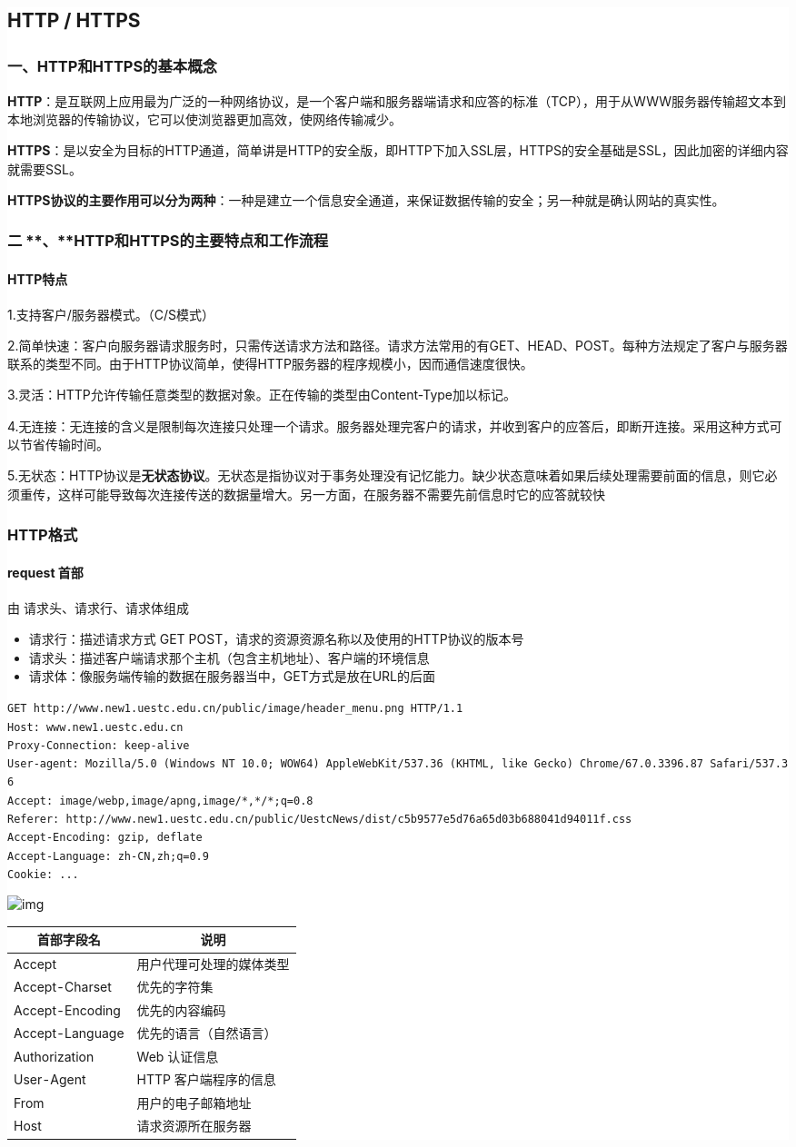 ## HTTP / HTTPS

### **一、HTTP和HTTPS的基本概念**

**HTTP**：是互联网上应用最为广泛的一种网络协议，是一个客户端和服务器端请求和应答的标准（TCP），用于从WWW服务器传输超文本到本地浏览器的传输协议，它可以使浏览器更加高效，使网络传输减少。

**HTTPS**：是以安全为目标的HTTP通道，简单讲是HTTP的安全版，即HTTP下加入SSL层，HTTPS的安全基础是SSL，因此加密的详细内容就需要SSL。

**HTTPS协议的主要作用可以分为两种**：一种是建立一个信息安全通道，来保证数据传输的安全；另一种就是确认网站的真实性。

### 二 **、**HTTP和HTTPS的主要特点和工作流程

#### **HTTP特点**

1.支持客户/服务器模式。（C/S模式）

2.简单快速：客户向服务器请求服务时，只需传送请求方法和路径。请求方法常用的有GET、HEAD、POST。每种方法规定了客户与服务器联系的类型不同。由于HTTP协议简单，使得HTTP服务器的程序规模小，因而通信速度很快。

3.灵活：HTTP允许传输任意类型的数据对象。正在传输的类型由Content-Type加以标记。

4.无连接：无连接的含义是限制每次连接只处理一个请求。服务器处理完客户的请求，并收到客户的应答后，即断开连接。采用这种方式可以节省传输时间。

5.无状态：HTTP协议是**无状态协议**。无状态是指协议对于事务处理没有记忆能力。缺少状态意味着如果后续处理需要前面的信息，则它必须重传，这样可能导致每次连接传送的数据量增大。另一方面，在服务器不需要先前信息时它的应答就较快

### HTTP格式

#### request 首部

由 请求头、请求行、请求体组成

* 请求行：描述请求方式 GET POST，请求的资源资源名称以及使用的HTTP协议的版本号
* 请求头：描述客户端请求那个主机（包含主机地址）、客户端的环境信息
* 请求体：像服务端传输的数据在服务器当中，GET方式是放在URL的后面

```
GET http://www.new1.uestc.edu.cn/public/image/header_menu.png HTTP/1.1
Host: www.new1.uestc.edu.cn
Proxy-Connection: keep-alive
User-agent: Mozilla/5.0 (Windows NT 10.0; WOW64) AppleWebKit/537.36 (KHTML, like Gecko) Chrome/67.0.3396.87 Safari/537.36
Accept: image/webp,image/apng,image/*,*/*;q=0.8
Referer: http://www.new1.uestc.edu.cn/public/UestcNews/dist/c5b9577e5d76a65d03b688041d94011f.css
Accept-Encoding: gzip, deflate
Accept-Language: zh-CN,zh;q=0.9
Cookie: ...
```

![img](E:\研究生学习\Work\技术笔记\计网常见问题.assets\HTTP_RequestMessageExample.png)

| 首部字段名      | 说明                                                         |
| --------------- | ------------------------------------------------------------ |
| Accept          | 用户代理可处理的媒体类型                                     |
| Accept-Charset  | 优先的字符集                                                 |
| Accept-Encoding | 优先的内容编码                                               |
| Accept-Language | 优先的语言（自然语言）                                       |
| Authorization   | Web 认证信息                                                 |
| User-Agent      | HTTP 客户端程序的信息                                        |
| From            | 用户的电子邮箱地址                                           |
| Host            | 请求资源所在服务器                                           |